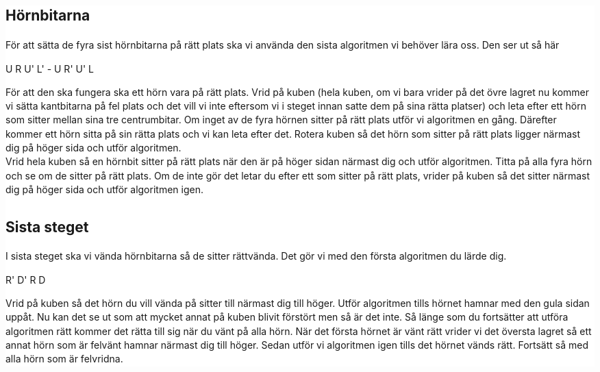 <div class="row">
        <div class="col-md-8">
            <h2>Hörnbitarna</h2>
            <p>För att sätta de fyra sist hörnbitarna på rätt plats ska vi använda den sista algoritmen vi behöver lära oss. Den ser ut så här</p>
            <p>U R U' L' - U R' U' L</p>
            För att den ska fungera ska ett hörn vara på rätt plats. Vrid på kuben (hela kuben, om vi bara vrider på det övre lagret nu kommer vi sätta kantbitarna på fel plats och det vill vi inte eftersom vi i steget innan satte dem på sina rätta platser) och leta efter ett hörn som sitter mellan sina tre centrumbitar. Om inget av de fyra hörnen sitter på rätt plats utför vi algoritmen en gång. Därefter kommer ett hörn sitta på sin rätta plats och vi kan leta efter det. Rotera kuben så det hörn som sitter på rätt plats ligger närmast dig på höger sida och utför algoritmen. 
        </div>
        <div class="col-md-4">
            <iframe src="/AnimCubeJS/cube.html?config=AnimCube.cfg&edit=0&buttonbar=1&colorscheme=ylllll&move=U R U' L' U R' U' L" frameborder="0" height="100%" width="100%"></iframe>
        </div>
    </div>
    <div class="row">
        <div class="col-md-8">
        Vrid hela kuben så en hörnbit sitter på rätt plats när den är på höger sidan närmast dig och utför algoritmen. Titta på alla fyra hörn och se om de sitter på rätt plats. Om de inte gör det letar du efter ett som sitter på rätt plats, vrider på kuben så det sitter närmast dig på höger sida och utför algoritmen igen. 
        </div>
        <div class="col-md-4">
            <iframe src="/AnimCubeJS/cube.html?config=AnimCube.cfg&edit=0&buttonbar=1&colorscheme=ywgbor&initmove=R' F' L F R F' L' F U R U' L' U R' U' L&move=z2 U R U' L' U R' U' L" frameborder="0" height="100%" width="100%"></iframe>
        </div>
    </div>
    <div class="row">
        <div class="col-md-8">
        <h2>Sista steget</h2>
            <p>I sista steget ska vi vända hörnbitarna så de sitter rättvända. Det gör vi med den första algoritmen du lärde dig. </p>
            <p>R' D' R D</p>
            <p>Vrid på kuben så det hörn du vill vända på sitter till närmast dig till höger. Utför algoritmen tills hörnet hamnar med den gula sidan uppåt. Nu kan det se ut som att mycket annat på kuben blivit förstört men så är det inte. Så länge som du fortsätter att utföra algoritmen rätt kommer det rätta till sig när du vänt på alla hörn. När det första hörnet är vänt rätt vrider vi det översta lagret så ett annat hörn som är felvänt hamnar närmast dig till höger. Sedan utför vi algoritmen igen tills det hörnet vänds rätt. Fortsätt så med alla hörn som är felvridna. </p>
        </div>
        <div class="col-md-4">
            <iframe src="/AnimCubeJS/cube.html?config=AnimCube.cfg&edit=0&buttonbar=1&colorscheme=ywgbor&initmove=R' D' R D2 F D' F' U F D F' D2 R' D R U'&move=R' D' R D R' D' R D R' D' R D R' D' R D U R' D' R D R' D' R D U'" frameborder="0" height="100%" width="100%"></iframe>
        </div>
    </div>